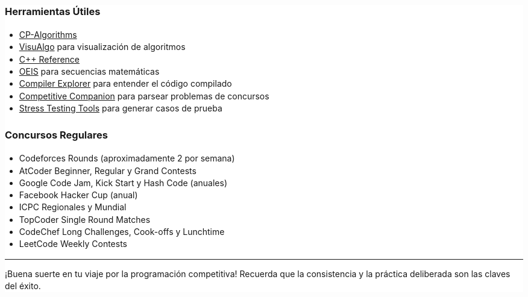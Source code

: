### Herramientas Útiles
- [CP-Algorithms](https://cp-algorithms.com/)
- [VisuAlgo](https://visualgo.net/) para visualización de algoritmos
- [C++ Reference](https://en.cppreference.com/w/)
- [OEIS](https://oeis.org/) para secuencias matemáticas
- [Compiler Explorer](https://godbolt.org/) para entender el código compilado
- [Competitive Companion](https://github.com/jmerle/competitive-companion) para parsear problemas de concursos
- [Stress Testing Tools](https://github.com/MikeMirzayanov/testlib) para generar casos de prueba

### Concursos Regulares
- Codeforces Rounds (aproximadamente 2 por semana)
- AtCoder Beginner, Regular y Grand Contests
- Google Code Jam, Kick Start y Hash Code (anuales)
- Facebook Hacker Cup (anual)
- ICPC Regionales y Mundial
- TopCoder Single Round Matches
- CodeChef Long Challenges, Cook-offs y Lunchtime
- LeetCode Weekly Contests

---

¡Buena suerte en tu viaje por la programación competitiva! Recuerda que la consistencia y la práctica deliberada son las claves del éxito.

